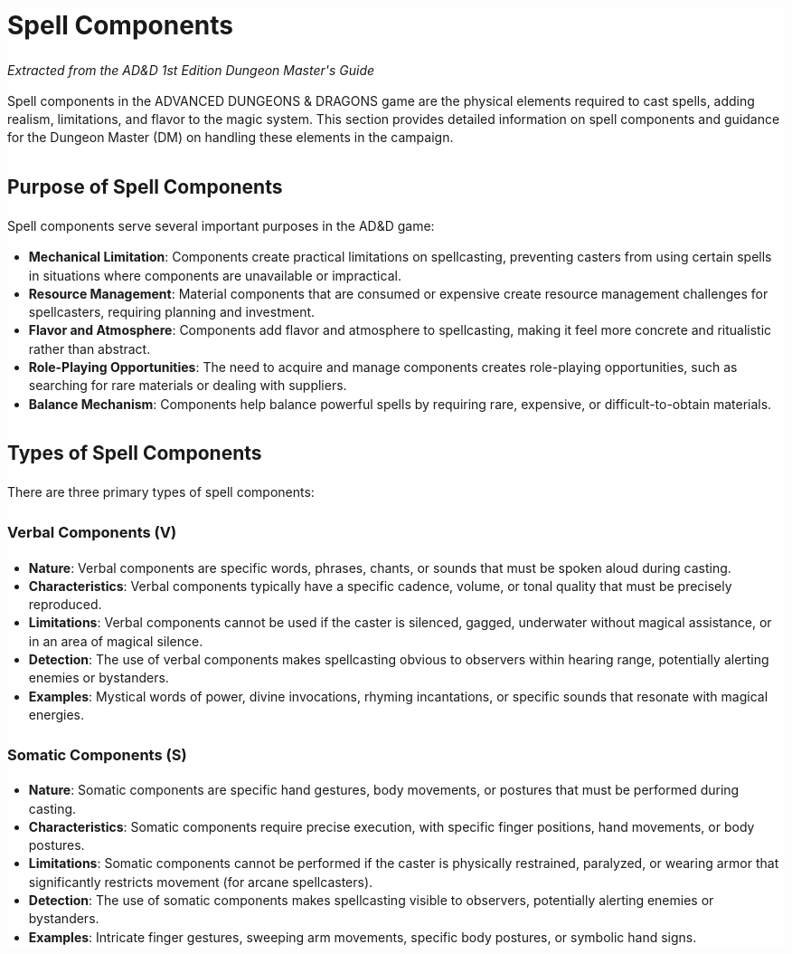 # Spell Components

*Extracted from the AD&D 1st Edition Dungeon Master's Guide*

Spell components in the ADVANCED DUNGEONS & DRAGONS game are the physical elements required to cast spells, adding realism, limitations, and flavor to the magic system. This section provides detailed information on spell components and guidance for the Dungeon Master (DM) on handling these elements in the campaign.

## Purpose of Spell Components

Spell components serve several important purposes in the AD&D game:

- **Mechanical Limitation**: Components create practical limitations on spellcasting, preventing casters from using certain spells in situations where components are unavailable or impractical.
- **Resource Management**: Material components that are consumed or expensive create resource management challenges for spellcasters, requiring planning and investment.
- **Flavor and Atmosphere**: Components add flavor and atmosphere to spellcasting, making it feel more concrete and ritualistic rather than abstract.
- **Role-Playing Opportunities**: The need to acquire and manage components creates role-playing opportunities, such as searching for rare materials or dealing with suppliers.
- **Balance Mechanism**: Components help balance powerful spells by requiring rare, expensive, or difficult-to-obtain materials.

## Types of Spell Components

There are three primary types of spell components:

### Verbal Components (V)

- **Nature**: Verbal components are specific words, phrases, chants, or sounds that must be spoken aloud during casting.
- **Characteristics**: Verbal components typically have a specific cadence, volume, or tonal quality that must be precisely reproduced.
- **Limitations**: Verbal components cannot be used if the caster is silenced, gagged, underwater without magical assistance, or in an area of magical silence.
- **Detection**: The use of verbal components makes spellcasting obvious to observers within hearing range, potentially alerting enemies or bystanders.
- **Examples**: Mystical words of power, divine invocations, rhyming incantations, or specific sounds that resonate with magical energies.

### Somatic Components (S)

- **Nature**: Somatic components are specific hand gestures, body movements, or postures that must be performed during casting.
- **Characteristics**: Somatic components require precise execution, with specific finger positions, hand movements, or body postures.
- **Limitations**: Somatic components cannot be performed if the caster is physically restrained, paralyzed, or wearing armor that significantly restricts movement (for arcane spellcasters).
- **Detection**: The use of somatic components makes spellcasting visible to observers, potentially alerting enemies or bystanders.
- **Examples**: Intricate finger gestures, sweeping arm movements, specific body postures, or symbolic hand signs.
